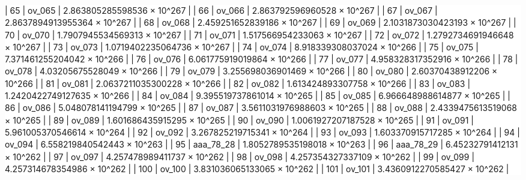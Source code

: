 | 65 | ov_065 | 2.863805285598536 × 10^267 |
| 66 | ov_066 | 2.863792596960528 × 10^267 |
| 67 | ov_067 | 2.8637894913955364 × 10^267 |
| 68 | ov_068 | 2.459251652839186 × 10^267 |
| 69 | ov_069 | 2.1031873030423193 × 10^267 |
| 70 | ov_070 | 1.7907945534569313 × 10^267 |
| 71 | ov_071 | 1.517566954233063 × 10^267 |
| 72 | ov_072 | 1.2792734691946648 × 10^267 |
| 73 | ov_073 | 1.0719402235064736 × 10^267 |
| 74 | ov_074 | 8.918339308037024 × 10^266 |
| 75 | ov_075 | 7.371461255204042 × 10^266 |
| 76 | ov_076 | 6.061775919019864 × 10^266 |
| 77 | ov_077 | 4.958328317352916 × 10^266 |
| 78 | ov_078 | 4.03205675528049 × 10^266 |
| 79 | ov_079 | 3.255698036901469 × 10^266 |
| 80 | ov_080 | 2.60370438912206 × 10^266 |
| 81 | ov_081 | 2.0637211035300228 × 10^266 |
| 82 | ov_082 | 1.613424893307758 × 10^266 |
| 83 | ov_083 | 1.2420422749127635 × 10^266 |
| 84 | ov_084 | 9.395519737861014 × 10^265 |
| 85 | ov_085 | 6.966648988614877 × 10^265 |
| 86 | ov_086 | 5.048078141194799 × 10^265 |
| 87 | ov_087 | 3.5611031976988603 × 10^265 |
| 88 | ov_088 | 2.4339475613519068 × 10^265 |
| 89 | ov_089 | 1.601686435915295 × 10^265 |
| 90 | ov_090 | 1.0061927207187528 × 10^265 |
| 91 | ov_091 | 5.961005370546614 × 10^264 |
| 92 | ov_092 | 3.267825219715341 × 10^264 |
| 93 | ov_093 | 1.603370915717285 × 10^264 |
| 94 | ov_094 | 6.558219840542443 × 10^263 |
| 95 | aaa_78_28 | 1.8052789535198018 × 10^263 |
| 96 | aaa_78_29 | 6.45232791412131 × 10^262 |
| 97 | ov_097 | 4.257478989411737 × 10^262 |
| 98 | ov_098 | 4.257354327337109 × 10^262 |
| 99 | ov_099 | 4.257314678354986 × 10^262 |
| 100 | ov_100 | 3.831036065133065 × 10^262 |
| 101 | ov_101 | 3.4360912270585427 × 10^262 |